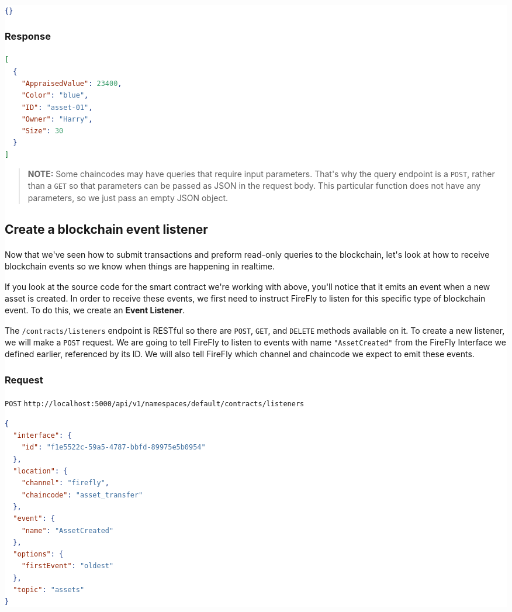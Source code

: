 ```json
{}
```

### Response

```json
[
  {
    "AppraisedValue": 23400,
    "Color": "blue",
    "ID": "asset-01",
    "Owner": "Harry",
    "Size": 30
  }
]
```

> **NOTE:** Some chaincodes may have queries that require input parameters. That's why the query endpoint is a `POST`, rather than a `GET` so that parameters can be passed as JSON in the request body. This particular function does not have any parameters, so we just pass an empty JSON object.

## Create a blockchain event listener

Now that we've seen how to submit transactions and preform read-only queries to the blockchain, let's look at how to receive blockchain events so we know when things are happening in realtime.

If you look at the source code for the smart contract we're working with above, you'll notice that it emits an event when a new asset is created. In order to receive these events, we first need to instruct FireFly to listen for this specific type of blockchain event. To do this, we create an **Event Listener**.

The `/contracts/listeners` endpoint is RESTful so there are `POST`, `GET`, and `DELETE` methods available on it. To create a new listener, we will make a `POST` request. We are going to tell FireFly to listen to events with name `"AssetCreated"` from the FireFly Interface we defined earlier, referenced by its ID. We will also tell FireFly which channel and chaincode we expect to emit these events.

### Request

`POST` `http://localhost:5000/api/v1/namespaces/default/contracts/listeners`

```json
{
  "interface": {
    "id": "f1e5522c-59a5-4787-bbfd-89975e5b0954"
  },
  "location": {
    "channel": "firefly",
    "chaincode": "asset_transfer"
  },
  "event": {
    "name": "AssetCreated"
  },
  "options": {
    "firstEvent": "oldest"
  },
  "topic": "assets"
}
```
